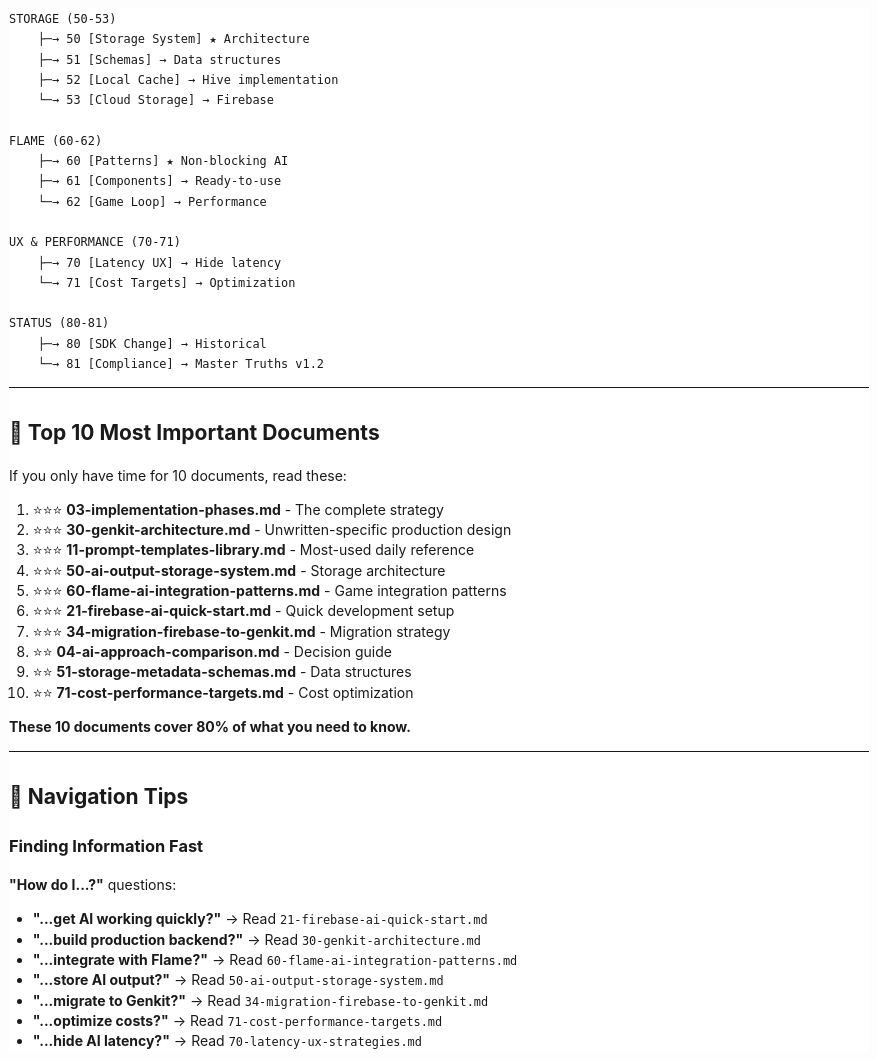 ```
STORAGE (50-53)
    ├─→ 50 [Storage System] ★ Architecture
    ├─→ 51 [Schemas] → Data structures
    ├─→ 52 [Local Cache] → Hive implementation
    └─→ 53 [Cloud Storage] → Firebase

FLAME (60-62)
    ├─→ 60 [Patterns] ★ Non-blocking AI
    ├─→ 61 [Components] → Ready-to-use
    └─→ 62 [Game Loop] → Performance

UX & PERFORMANCE (70-71)
    ├─→ 70 [Latency UX] → Hide latency
    └─→ 71 [Cost Targets] → Optimization

STATUS (80-81)
    ├─→ 80 [SDK Change] → Historical
    └─→ 81 [Compliance] → Master Truths v1.2
```

---

## 🎯 Top 10 Most Important Documents

If you only have time for 10 documents, read these:

1. ⭐⭐⭐ **03-implementation-phases.md** - The complete strategy
2. ⭐⭐⭐ **30-genkit-architecture.md** - Unwritten-specific production design
3. ⭐⭐⭐ **11-prompt-templates-library.md** - Most-used daily reference
4. ⭐⭐⭐ **50-ai-output-storage-system.md** - Storage architecture
5. ⭐⭐⭐ **60-flame-ai-integration-patterns.md** - Game integration patterns
6. ⭐⭐⭐ **21-firebase-ai-quick-start.md** - Quick development setup
7. ⭐⭐⭐ **34-migration-firebase-to-genkit.md** - Migration strategy
8. ⭐⭐ **04-ai-approach-comparison.md** - Decision guide
9. ⭐⭐ **51-storage-metadata-schemas.md** - Data structures
10. ⭐⭐ **71-cost-performance-targets.md** - Cost optimization

**These 10 documents cover 80% of what you need to know.**

---

## 📝 Navigation Tips

### Finding Information Fast

**"How do I...?"** questions:

- **"...get AI working quickly?"** → Read `21-firebase-ai-quick-start.md`
- **"...build production backend?"** → Read `30-genkit-architecture.md`
- **"...integrate with Flame?"** → Read `60-flame-ai-integration-patterns.md`
- **"...store AI output?"** → Read `50-ai-output-storage-system.md`
- **"...migrate to Genkit?"** → Read `34-migration-firebase-to-genkit.md`
- **"...optimize costs?"** → Read `71-cost-performance-targets.md`
- **"...hide AI latency?"** → Read `70-latency-ux-strategies.md`
